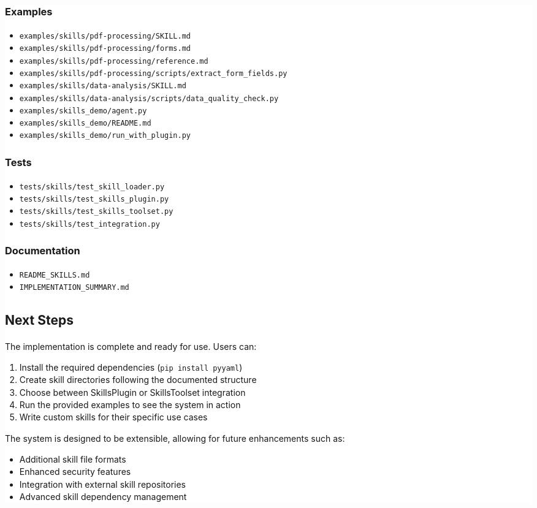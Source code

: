 ### Examples
- `examples/skills/pdf-processing/SKILL.md`
- `examples/skills/pdf-processing/forms.md`
- `examples/skills/pdf-processing/reference.md`
- `examples/skills/pdf-processing/scripts/extract_form_fields.py`
- `examples/skills/data-analysis/SKILL.md`
- `examples/skills/data-analysis/scripts/data_quality_check.py`
- `examples/skills_demo/agent.py`
- `examples/skills_demo/README.md`
- `examples/skills_demo/run_with_plugin.py`

### Tests
- `tests/skills/test_skill_loader.py`
- `tests/skills/test_skills_plugin.py`
- `tests/skills/test_skills_toolset.py`
- `tests/skills/test_integration.py`

### Documentation
- `README_SKILLS.md`
- `IMPLEMENTATION_SUMMARY.md`

## Next Steps

The implementation is complete and ready for use. Users can:

1. Install the required dependencies (`pip install pyyaml`)
2. Create skill directories following the documented structure
3. Choose between SkillsPlugin or SkillsToolset integration
4. Run the provided examples to see the system in action
5. Write custom skills for their specific use cases

The system is designed to be extensible, allowing for future enhancements such as:
- Additional skill file formats
- Enhanced security features
- Integration with external skill repositories
- Advanced skill dependency management
